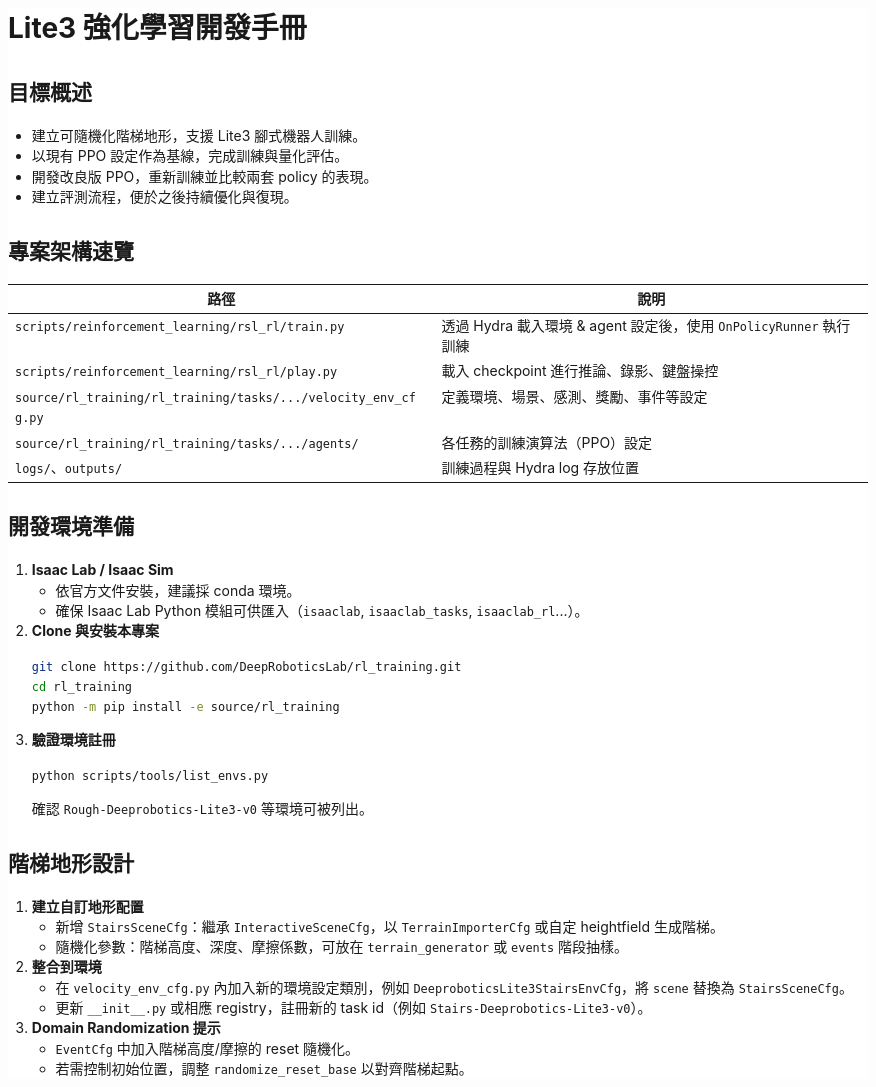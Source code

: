 # Lite3 強化學習開發手冊

## 目標概述
- 建立可隨機化階梯地形，支援 Lite3 腳式機器人訓練。
- 以現有 PPO 設定作為基線，完成訓練與量化評估。
- 開發改良版 PPO，重新訓練並比較兩套 policy 的表現。
- 建立評測流程，便於之後持續優化與復現。

## 專案架構速覽
| 路徑 | 說明 |
| --- | --- |
| `scripts/reinforcement_learning/rsl_rl/train.py` | 透過 Hydra 載入環境 & agent 設定後，使用 `OnPolicyRunner` 執行訓練 |
| `scripts/reinforcement_learning/rsl_rl/play.py` | 載入 checkpoint 進行推論、錄影、鍵盤操控 |
| `source/rl_training/rl_training/tasks/.../velocity_env_cfg.py` | 定義環境、場景、感測、獎勵、事件等設定 |
| `source/rl_training/rl_training/tasks/.../agents/` | 各任務的訓練演算法（PPO）設定 |
| `logs/`、`outputs/` | 訓練過程與 Hydra log 存放位置 |

## 開發環境準備
1. **Isaac Lab / Isaac Sim**
   - 依官方文件安裝，建議採 conda 環境。
   - 確保 Isaac Lab Python 模組可供匯入（`isaaclab`, `isaaclab_tasks`, `isaaclab_rl`...）。
2. **Clone 與安裝本專案**
   ```bash
   git clone https://github.com/DeepRoboticsLab/rl_training.git
   cd rl_training
   python -m pip install -e source/rl_training
   ```
3. **驗證環境註冊**
   ```bash
   python scripts/tools/list_envs.py
   ```
   確認 `Rough-Deeprobotics-Lite3-v0` 等環境可被列出。

## 階梯地形設計
1. **建立自訂地形配置**
   - 新增 `StairsSceneCfg`：繼承 `InteractiveSceneCfg`，以 `TerrainImporterCfg` 或自定 heightfield 生成階梯。
   - 隨機化參數：階梯高度、深度、摩擦係數，可放在 `terrain_generator` 或 `events` 階段抽樣。
2. **整合到環境**
   - 在 `velocity_env_cfg.py` 內加入新的環境設定類別，例如 `DeeproboticsLite3StairsEnvCfg`，將 `scene` 替換為 `StairsSceneCfg`。
   - 更新 `__init__.py` 或相應 registry，註冊新的 task id（例如 `Stairs-Deeprobotics-Lite3-v0`）。
3. **Domain Randomization 提示**
   - `EventCfg` 中加入階梯高度/摩擦的 reset 隨機化。
   - 若需控制初始位置，調整 `randomize_reset_base` 以對齊階梯起點。
